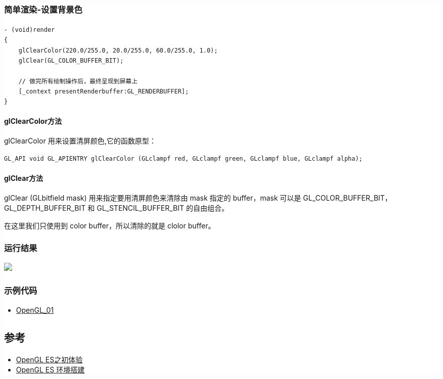 ### 简单渲染-设置背景色 

```
- (void)render
{
    glClearColor(220.0/255.0, 20.0/255.0, 60.0/255.0, 1.0);
    glClear(GL_COLOR_BUFFER_BIT);
    
    // 做完所有绘制操作后，最终呈现到屏幕上
    [_context presentRenderbuffer:GL_RENDERBUFFER];
}
```

#### glClearColor方法 

glClearColor 用来设置清屏颜色,它的函数原型： 

```
GL_API void GL_APIENTRY glClearColor (GLclampf red, GLclampf green, GLclampf blue, GLclampf alpha);
```

#### glClear方法 

glClear (GLbitfield mask) 用来指定要用清屏颜色来清除由 mask 指定的 buffer，mask 可以是 GL_COLOR_BUFFER_BIT，GL_DEPTH_BUFFER_BIT 和 GL_STENCIL_BUFFER_BIT 的自由组合。

在这里我们只使用到 color buffer，所以清除的就是 clolor buffer。


### 运行结果

![](http://pwzj6xche.bkt.clouddn.com/20190829_opengl_09.png)


### 示例代码

* [OpenGL_01](https://github.com/mediaios/OpenGL-iOS/tree/master/Demos/OpenGL_01)

## 参考

* [OpenGL ES之初体验](https://blog.csdn.net/kesalin/article/details/8221393)
* [OpenGL ES 环境搭建](http://colin1994.github.io/2017/04/09/OpenGLES-Lesson02/)




